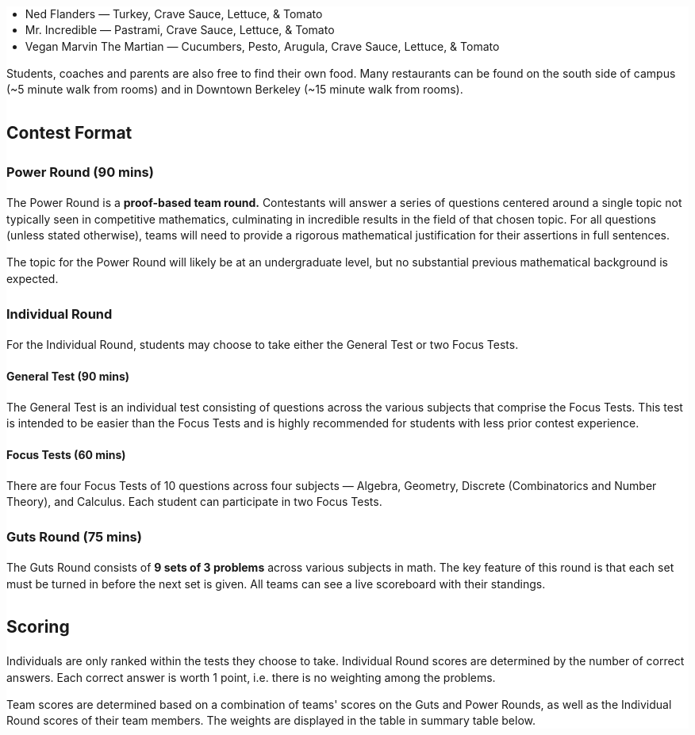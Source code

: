 -   Ned Flanders — Turkey, Crave Sauce, Lettuce, & Tomato
-   Mr. Incredible — Pastrami, Crave Sauce, Lettuce, & Tomato
-   Vegan Marvin The Martian — Cucumbers, Pesto, Arugula, Crave Sauce, Lettuce, & Tomato

Students, coaches and parents are also free to find their own food. Many
restaurants can be found on the south side of campus (~5 minute walk from rooms)
and in Downtown Berkeley (~15 minute walk from rooms).

## Contest Format

### Power Round (90 mins)

The Power Round is a **proof-based team round.** Contestants will answer a
series of questions centered around a single topic not typically seen in
competitive mathematics, culminating in incredible results in the field of that
chosen topic. For all questions (unless stated otherwise), teams will need to
provide a rigorous mathematical justification for their assertions in full
sentences.

The topic for the Power Round will likely be at an undergraduate level, but no
substantial previous mathematical background is expected.

### Individual Round

For the Individual Round, students may choose to take either the General Test or
two Focus Tests.

#### General Test (90 mins)

The General Test is an individual test consisting of questions across the
various subjects that comprise the Focus Tests. This test is intended to be
easier than the Focus Tests and is highly recommended for students with less
prior contest experience.

#### Focus Tests (60 mins)

There are four Focus Tests of 10 questions across four subjects — Algebra,
Geometry, Discrete (Combinatorics and Number Theory), and Calculus. Each student
can participate in two Focus Tests.

### Guts Round (75 mins)

The Guts Round consists of **9 sets of 3 problems** across various subjects in
math. The key feature of this round is that each set must be turned in before
the next set is given. All teams can see a live scoreboard with their standings.

## Scoring

Individuals are only ranked within the tests they choose to take. Individual
Round scores are determined by the number of correct answers. Each correct
answer is worth 1 point, i.e. there is no weighting among the problems.

Team scores are determined based on a combination of teams' scores on the Guts
and Power Rounds, as well as the Individual Round scores of their team members.
The weights are displayed in the table in summary table below.
